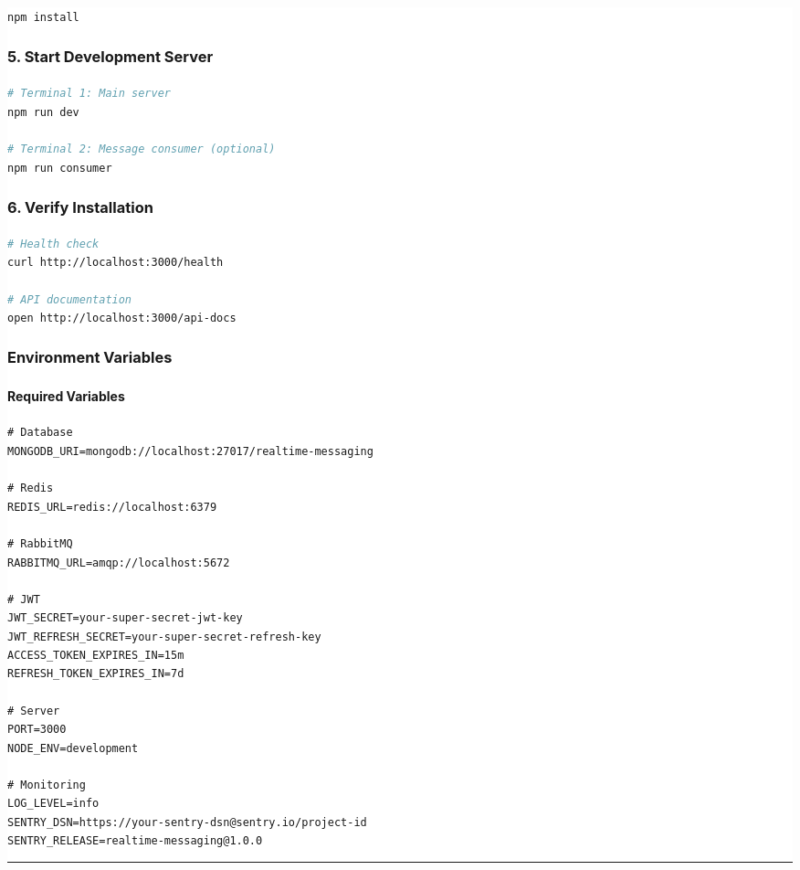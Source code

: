 ```bash
npm install
```

### 5. Start Development Server

```bash
# Terminal 1: Main server
npm run dev

# Terminal 2: Message consumer (optional)
npm run consumer
```

### 6. Verify Installation

```bash
# Health check
curl http://localhost:3000/health

# API documentation
open http://localhost:3000/api-docs
```

### Environment Variables

#### Required Variables

```env
# Database
MONGODB_URI=mongodb://localhost:27017/realtime-messaging

# Redis
REDIS_URL=redis://localhost:6379

# RabbitMQ
RABBITMQ_URL=amqp://localhost:5672

# JWT
JWT_SECRET=your-super-secret-jwt-key
JWT_REFRESH_SECRET=your-super-secret-refresh-key
ACCESS_TOKEN_EXPIRES_IN=15m
REFRESH_TOKEN_EXPIRES_IN=7d

# Server
PORT=3000
NODE_ENV=development

# Monitoring
LOG_LEVEL=info
SENTRY_DSN=https://your-sentry-dsn@sentry.io/project-id
SENTRY_RELEASE=realtime-messaging@1.0.0
```

---